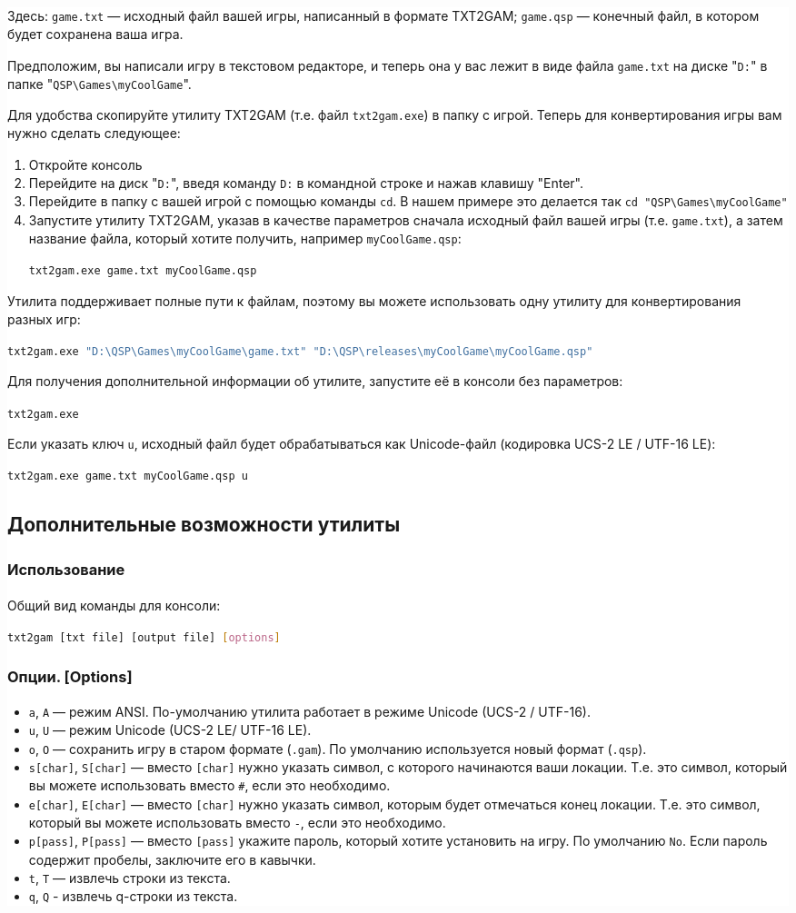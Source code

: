 Здесь: `game.txt` — исходный файл вашей игры, написанный в формате TXT2GAM; `game.qsp` — конечный файл, в котором будет сохранена ваша игра.

Предположим, вы написали игру в текстовом редакторе, и теперь она у вас лежит в виде файла `game.txt` на диске "`D:`" в папке "`QSP\Games\myCoolGame`".

Для удобства скопируйте утилиту TXT2GAM (т.е. файл `txt2gam.exe`) в папку с игрой. Теперь для конвертирования игры вам нужно сделать следующее:

1. Откройте консоль
2. Перейдите на диск "`D:`", введя команду `D:` в командной строке и нажав клавишу "Enter".
3. Перейдите в папку с вашей игрой с помощью команды `cd`. В нашем примере это делается так `cd "QSP\Games\myCoolGame"`
4. Запустите утилиту TXT2GAM, указав в качестве параметров сначала исходный файл вашей игры (т.е. `game.txt`), а затем название файла, который хотите получить, например `myCoolGame.qsp`:
	```bash
	txt2gam.exe game.txt myCoolGame.qsp
	```

Утилита поддерживает полные пути к файлам, поэтому вы можете использовать одну утилиту для конвертирования разных игр:

```bash
txt2gam.exe "D:\QSP\Games\myCoolGame\game.txt" "D:\QSP\releases\myCoolGame\myCoolGame.qsp"
```

Для получения дополнительной информации об утилите, запустите её в консоли без параметров:

```bash
txt2gam.exe
```

Если указать ключ `u`, исходный файл будет обрабатываться как Unicode-файл (кодировка UCS-2 LE / UTF-16 LE):

```bash
txt2gam.exe game.txt myCoolGame.qsp u
```

## Дополнительные возможности утилиты

### Использование

Общий вид команды для консоли:

```bash
txt2gam [txt file] [output file] [options]
```

### Опции. [Options]

- `a`, `A` — режим ANSI. По-умолчанию утилита работает в режиме Unicode (UCS-2 / UTF-16).
- `u`, `U` — режим Unicode (UCS-2 LE/ UTF-16 LE).
- `o`, `O` — сохранить игру в старом формате (`.gam`). По умолчанию используется новый формат (`.qsp`).
- `s[char]`, `S[char]` — вместо `[char]` нужно указать символ, с которого начинаются ваши локации. Т.е. это символ, который вы можете использовать вместо `#`, если это необходимо.
- `e[char]`, `E[char]` — вместо `[char]` нужно указать символ, которым будет отмечаться конец локации. Т.е. это символ, который вы можете использовать вместо `-`, если это необходимо.
- `p[pass]`, `P[pass]` — вместо `[pass]` укажите пароль, который хотите установить на игру. По умолчанию `No`. Если пароль содержит пробелы, заключите его в кавычки.
- `t`, `T` — извлечь строки из текста.
- `q`, `Q` - извлечь q-строки из текста.
